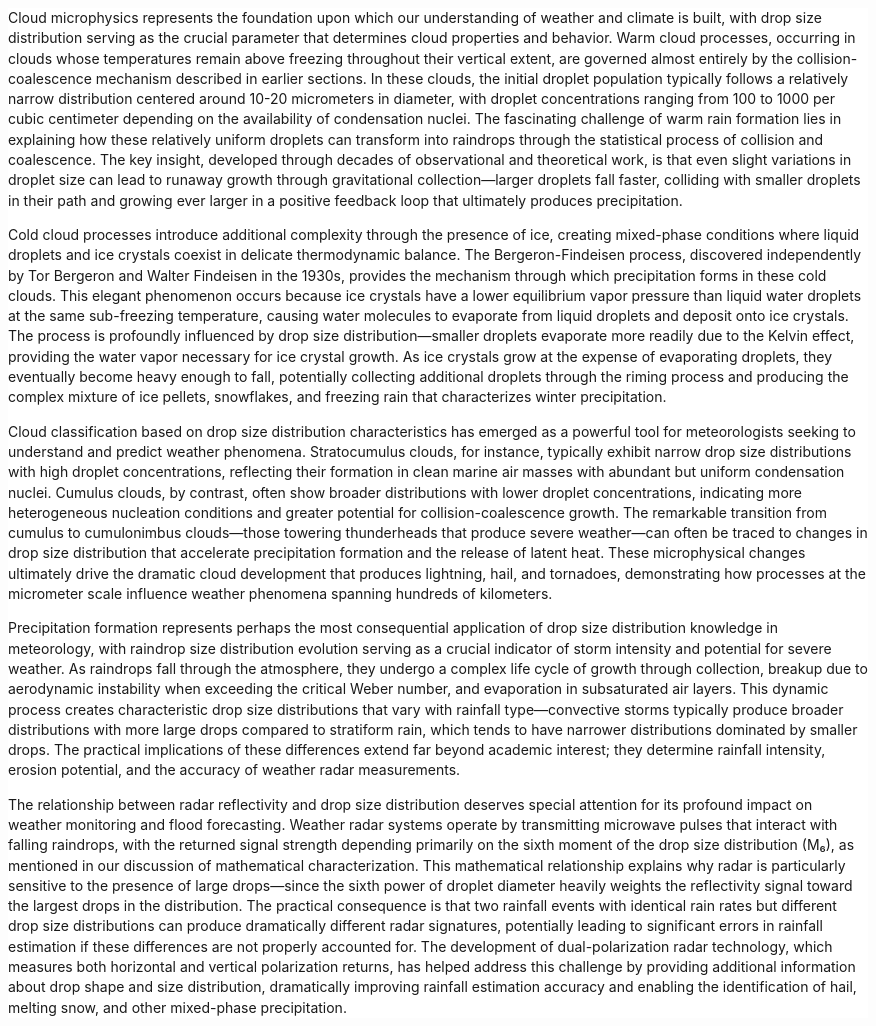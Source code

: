 Cloud microphysics represents the foundation upon which our understanding of weather and climate is built, with drop size distribution serving as the crucial parameter that determines cloud properties and behavior. Warm cloud processes, occurring in clouds whose temperatures remain above freezing throughout their vertical extent, are governed almost entirely by the collision-coalescence mechanism described in earlier sections. In these clouds, the initial droplet population typically follows a relatively narrow distribution centered around 10-20 micrometers in diameter, with droplet concentrations ranging from 100 to 1000 per cubic centimeter depending on the availability of condensation nuclei. The fascinating challenge of warm rain formation lies in explaining how these relatively uniform droplets can transform into raindrops through the statistical process of collision and coalescence. The key insight, developed through decades of observational and theoretical work, is that even slight variations in droplet size can lead to runaway growth through gravitational collection—larger droplets fall faster, colliding with smaller droplets in their path and growing ever larger in a positive feedback loop that ultimately produces precipitation.

Cold cloud processes introduce additional complexity through the presence of ice, creating mixed-phase conditions where liquid droplets and ice crystals coexist in delicate thermodynamic balance. The Bergeron-Findeisen process, discovered independently by Tor Bergeron and Walter Findeisen in the 1930s, provides the mechanism through which precipitation forms in these cold clouds. This elegant phenomenon occurs because ice crystals have a lower equilibrium vapor pressure than liquid water droplets at the same sub-freezing temperature, causing water molecules to evaporate from liquid droplets and deposit onto ice crystals. The process is profoundly influenced by drop size distribution—smaller droplets evaporate more readily due to the Kelvin effect, providing the water vapor necessary for ice crystal growth. As ice crystals grow at the expense of evaporating droplets, they eventually become heavy enough to fall, potentially collecting additional droplets through the riming process and producing the complex mixture of ice pellets, snowflakes, and freezing rain that characterizes winter precipitation.

Cloud classification based on drop size distribution characteristics has emerged as a powerful tool for meteorologists seeking to understand and predict weather phenomena. Stratocumulus clouds, for instance, typically exhibit narrow drop size distributions with high droplet concentrations, reflecting their formation in clean marine air masses with abundant but uniform condensation nuclei. Cumulus clouds, by contrast, often show broader distributions with lower droplet concentrations, indicating more heterogeneous nucleation conditions and greater potential for collision-coalescence growth. The remarkable transition from cumulus to cumulonimbus clouds—those towering thunderheads that produce severe weather—can often be traced to changes in drop size distribution that accelerate precipitation formation and the release of latent heat. These microphysical changes ultimately drive the dramatic cloud development that produces lightning, hail, and tornadoes, demonstrating how processes at the micrometer scale influence weather phenomena spanning hundreds of kilometers.

Precipitation formation represents perhaps the most consequential application of drop size distribution knowledge in meteorology, with raindrop size distribution evolution serving as a crucial indicator of storm intensity and potential for severe weather. As raindrops fall through the atmosphere, they undergo a complex life cycle of growth through collection, breakup due to aerodynamic instability when exceeding the critical Weber number, and evaporation in subsaturated air layers. This dynamic process creates characteristic drop size distributions that vary with rainfall type—convective storms typically produce broader distributions with more large drops compared to stratiform rain, which tends to have narrower distributions dominated by smaller drops. The practical implications of these differences extend far beyond academic interest; they determine rainfall intensity, erosion potential, and the accuracy of weather radar measurements.

The relationship between radar reflectivity and drop size distribution deserves special attention for its profound impact on weather monitoring and flood forecasting. Weather radar systems operate by transmitting microwave pulses that interact with falling raindrops, with the returned signal strength depending primarily on the sixth moment of the drop size distribution (M₆), as mentioned in our discussion of mathematical characterization. This mathematical relationship explains why radar is particularly sensitive to the presence of large drops—since the sixth power of droplet diameter heavily weights the reflectivity signal toward the largest drops in the distribution. The practical consequence is that two rainfall events with identical rain rates but different drop size distributions can produce dramatically different radar signatures, potentially leading to significant errors in rainfall estimation if these differences are not properly accounted for. The development of dual-polarization radar technology, which measures both horizontal and vertical polarization returns, has helped address this challenge by providing additional information about drop shape and size distribution, dramatically improving rainfall estimation accuracy and enabling the identification of hail, melting snow, and other mixed-phase precipitation.
